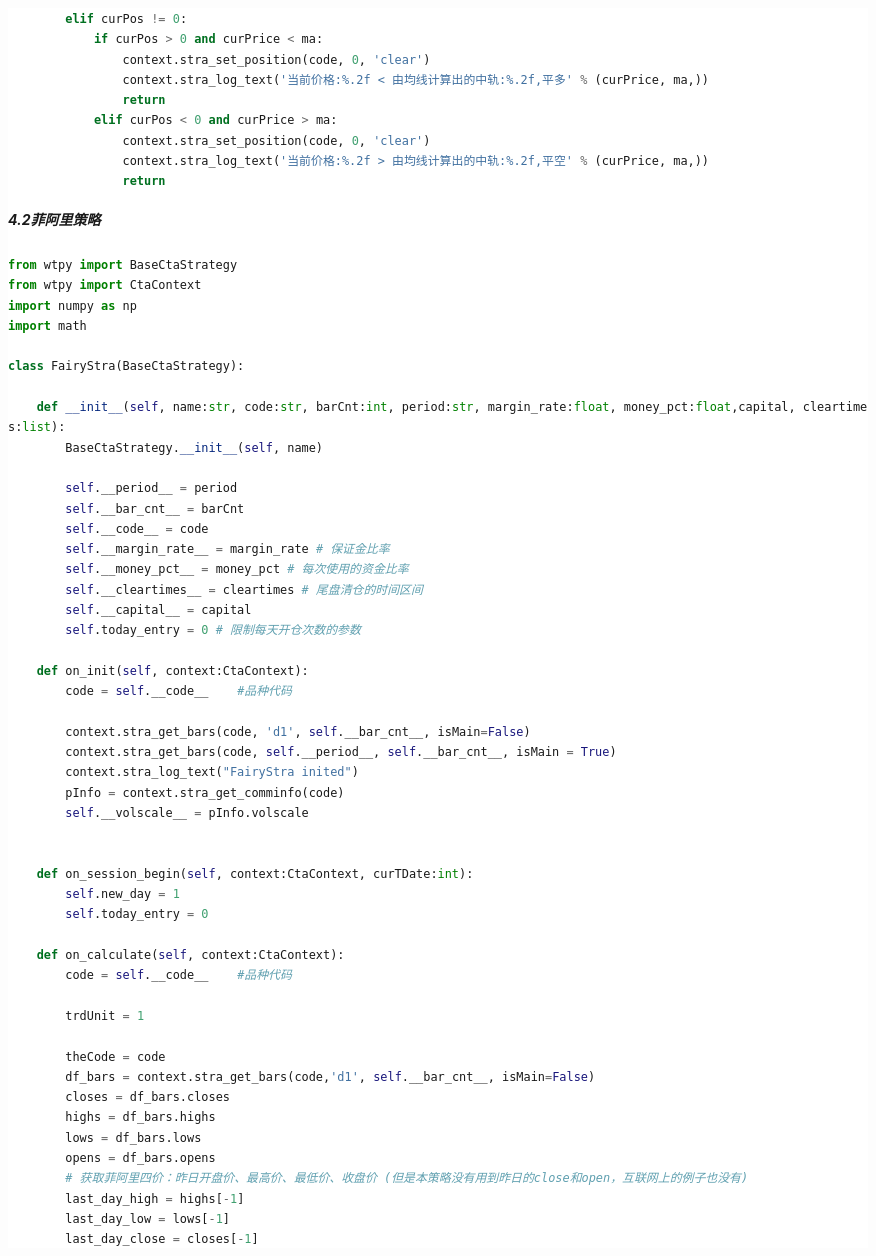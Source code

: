 ```python
        elif curPos != 0:
            if curPos > 0 and curPrice < ma:
                context.stra_set_position(code, 0, 'clear')
                context.stra_log_text('当前价格:%.2f < 由均线计算出的中轨:%.2f,平多' % (curPrice, ma,))
                return
            elif curPos < 0 and curPrice > ma:
                context.stra_set_position(code, 0, 'clear')
                context.stra_log_text('当前价格:%.2f > 由均线计算出的中轨:%.2f,平空' % (curPrice, ma,))
                return

```

##### 4.2菲阿里策略

```python
from wtpy import BaseCtaStrategy
from wtpy import CtaContext
import numpy as np
import math

class FairyStra(BaseCtaStrategy):
    
    def __init__(self, name:str, code:str, barCnt:int, period:str, margin_rate:float, money_pct:float,capital, cleartimes:list):
        BaseCtaStrategy.__init__(self, name)

        self.__period__ = period
        self.__bar_cnt__ = barCnt
        self.__code__ = code
        self.__margin_rate__ = margin_rate # 保证金比率
        self.__money_pct__ = money_pct # 每次使用的资金比率
        self.__cleartimes__ = cleartimes # 尾盘清仓的时间区间
        self.__capital__ = capital
        self.today_entry = 0 # 限制每天开仓次数的参数

    def on_init(self, context:CtaContext):
        code = self.__code__    #品种代码

        context.stra_get_bars(code, 'd1', self.__bar_cnt__, isMain=False)
        context.stra_get_bars(code, self.__period__, self.__bar_cnt__, isMain = True)
        context.stra_log_text("FairyStra inited")
        pInfo = context.stra_get_comminfo(code)
        self.__volscale__ = pInfo.volscale


    def on_session_begin(self, context:CtaContext, curTDate:int):
        self.new_day = 1
        self.today_entry = 0

    def on_calculate(self, context:CtaContext):
        code = self.__code__    #品种代码

        trdUnit = 1

        theCode = code
        df_bars = context.stra_get_bars(code,'d1', self.__bar_cnt__, isMain=False)
        closes = df_bars.closes
        highs = df_bars.highs
        lows = df_bars.lows
        opens = df_bars.opens
        # 获取菲阿里四价：昨日开盘价、最高价、最低价、收盘价 (但是本策略没有用到昨日的close和open，互联网上的例子也没有)
        last_day_high = highs[-1]
        last_day_low = lows[-1]
        last_day_close = closes[-1]
```